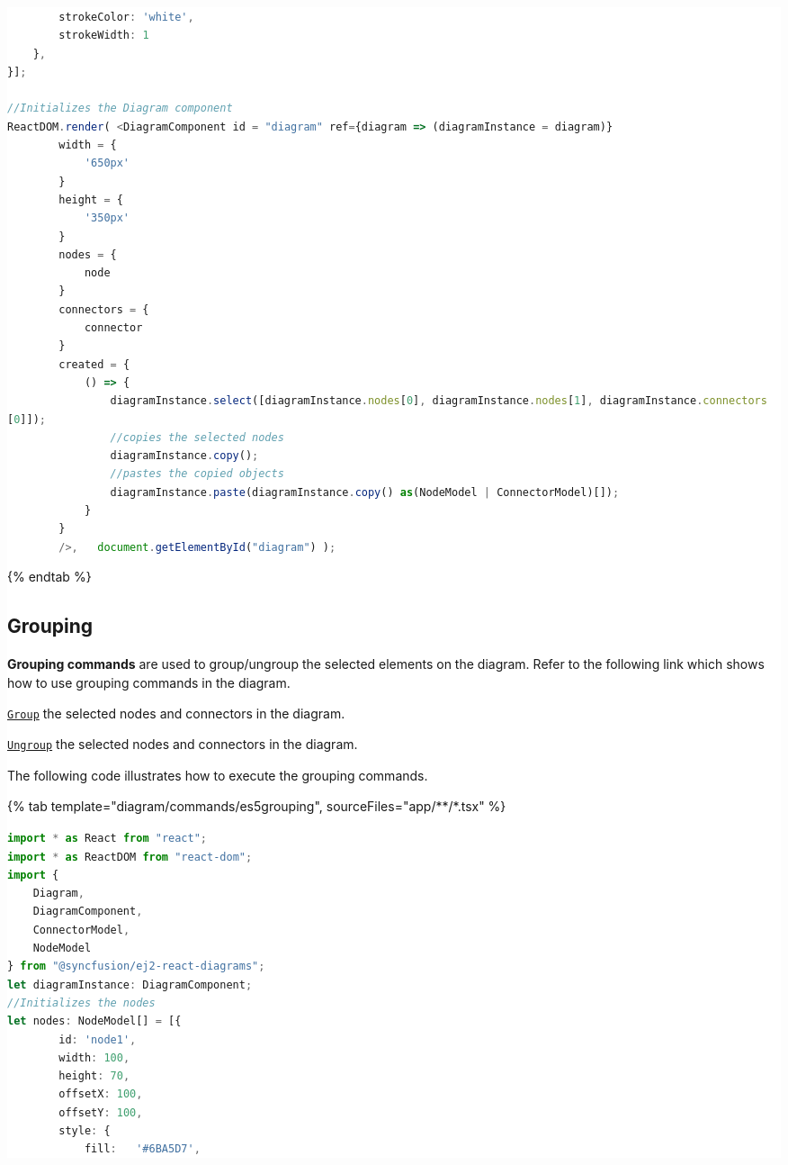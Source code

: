 ```typescript
        strokeColor: 'white',
        strokeWidth: 1
    },
}];

//Initializes the Diagram component
ReactDOM.render( <DiagramComponent id = "diagram" ref={diagram => (diagramInstance = diagram)}
        width = {
            '650px'
        }
        height = {
            '350px'
        }
        nodes = {
            node
        }
        connectors = {
            connector
        }
        created = {
            () => {
                diagramInstance.select([diagramInstance.nodes[0], diagramInstance.nodes[1], diagramInstance.connectors[0]]);
                //copies the selected nodes
                diagramInstance.copy();
                //pastes the copied objects
                diagramInstance.paste(diagramInstance.copy() as(NodeModel | ConnectorModel)[]);
            }
        }
        />,   document.getElementById("diagram") );
```

{% endtab %}

## Grouping

**Grouping commands** are used to group/ungroup the selected elements on the diagram. Refer to the following link which shows how to use grouping commands in the diagram.

[`Group`](../api/diagram#group) the selected nodes and connectors in the diagram.

[`Ungroup`](../api/diagram#ungroup) the selected nodes and connectors in the diagram.

The following code illustrates how to execute the grouping commands.

{% tab template="diagram/commands/es5grouping", sourceFiles="app/**/*.tsx" %}

```typescript
import * as React from "react";
import * as ReactDOM from "react-dom";
import {
    Diagram,
    DiagramComponent,
    ConnectorModel,
    NodeModel
} from "@syncfusion/ej2-react-diagrams";
let diagramInstance: DiagramComponent;
//Initializes the nodes
let nodes: NodeModel[] = [{
        id: 'node1',
        width: 100,
        height: 70,
        offsetX: 100,
        offsetY: 100,
        style: {
            fill:   '#6BA5D7',
```